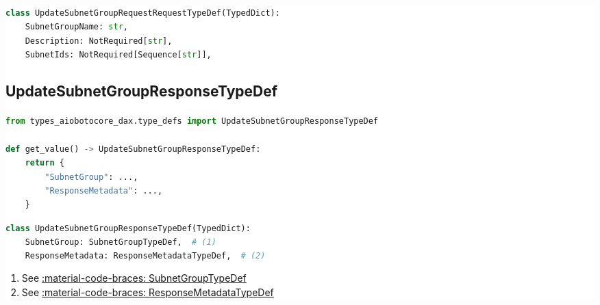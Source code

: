 ```python title="Definition"
class UpdateSubnetGroupRequestRequestTypeDef(TypedDict):
    SubnetGroupName: str,
    Description: NotRequired[str],
    SubnetIds: NotRequired[Sequence[str]],
```

## UpdateSubnetGroupResponseTypeDef

```python title="Usage Example"
from types_aiobotocore_dax.type_defs import UpdateSubnetGroupResponseTypeDef

def get_value() -> UpdateSubnetGroupResponseTypeDef:
    return {
        "SubnetGroup": ...,
        "ResponseMetadata": ...,
    }
```

```python title="Definition"
class UpdateSubnetGroupResponseTypeDef(TypedDict):
    SubnetGroup: SubnetGroupTypeDef,  # (1)
    ResponseMetadata: ResponseMetadataTypeDef,  # (2)
```

1. See [:material-code-braces: SubnetGroupTypeDef](./type_defs.md#subnetgrouptypedef) 
2. See [:material-code-braces: ResponseMetadataTypeDef](./type_defs.md#responsemetadatatypedef) 
